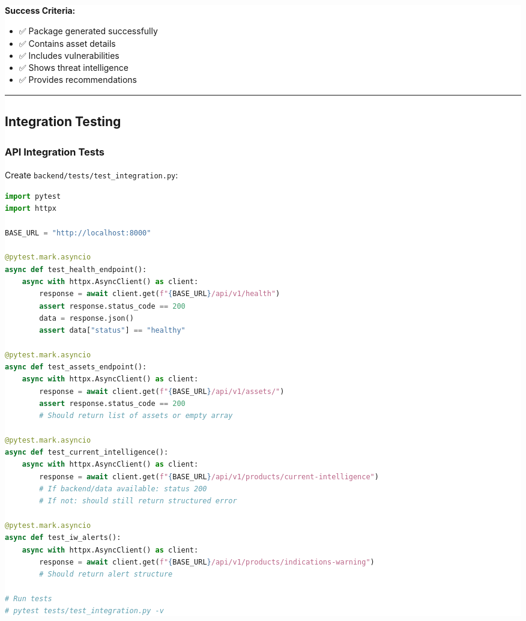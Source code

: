 **Success Criteria:**
- ✅ Package generated successfully
- ✅ Contains asset details
- ✅ Includes vulnerabilities
- ✅ Shows threat intelligence
- ✅ Provides recommendations

---

## Integration Testing

### API Integration Tests

Create `backend/tests/test_integration.py`:

```python
import pytest
import httpx

BASE_URL = "http://localhost:8000"

@pytest.mark.asyncio
async def test_health_endpoint():
    async with httpx.AsyncClient() as client:
        response = await client.get(f"{BASE_URL}/api/v1/health")
        assert response.status_code == 200
        data = response.json()
        assert data["status"] == "healthy"

@pytest.mark.asyncio
async def test_assets_endpoint():
    async with httpx.AsyncClient() as client:
        response = await client.get(f"{BASE_URL}/api/v1/assets/")
        assert response.status_code == 200
        # Should return list of assets or empty array

@pytest.mark.asyncio
async def test_current_intelligence():
    async with httpx.AsyncClient() as client:
        response = await client.get(f"{BASE_URL}/api/v1/products/current-intelligence")
        # If backend/data available: status 200
        # If not: should still return structured error

@pytest.mark.asyncio
async def test_iw_alerts():
    async with httpx.AsyncClient() as client:
        response = await client.get(f"{BASE_URL}/api/v1/products/indications-warning")
        # Should return alert structure

# Run tests
# pytest tests/test_integration.py -v
```
